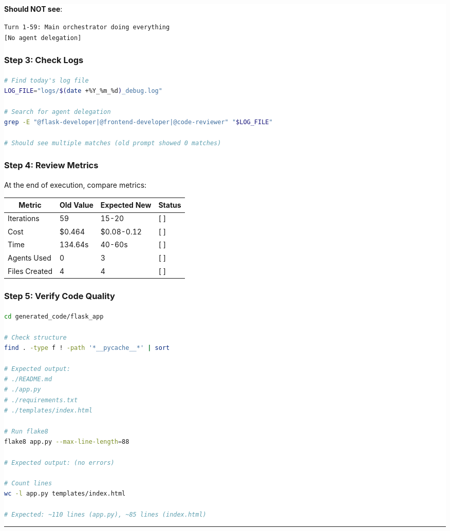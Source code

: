 **Should NOT see**:
```
Turn 1-59: Main orchestrator doing everything
[No agent delegation]
```

### Step 3: Check Logs

```bash
# Find today's log file
LOG_FILE="logs/$(date +%Y_%m_%d)_debug.log"

# Search for agent delegation
grep -E "@flask-developer|@frontend-developer|@code-reviewer" "$LOG_FILE"

# Should see multiple matches (old prompt showed 0 matches)
```

### Step 4: Review Metrics

At the end of execution, compare metrics:

| Metric | Old Value | Expected New | Status |
|--------|-----------|--------------|--------|
| Iterations | 59 | 15-20 | [ ] |
| Cost | $0.464 | $0.08-0.12 | [ ] |
| Time | 134.64s | 40-60s | [ ] |
| Agents Used | 0 | 3 | [ ] |
| Files Created | 4 | 4 | [ ] |

### Step 5: Verify Code Quality

```bash
cd generated_code/flask_app

# Check structure
find . -type f ! -path '*__pycache__*' | sort

# Expected output:
# ./README.md
# ./app.py
# ./requirements.txt
# ./templates/index.html

# Run flake8
flake8 app.py --max-line-length=88

# Expected output: (no errors)

# Count lines
wc -l app.py templates/index.html

# Expected: ~110 lines (app.py), ~85 lines (index.html)
```

---